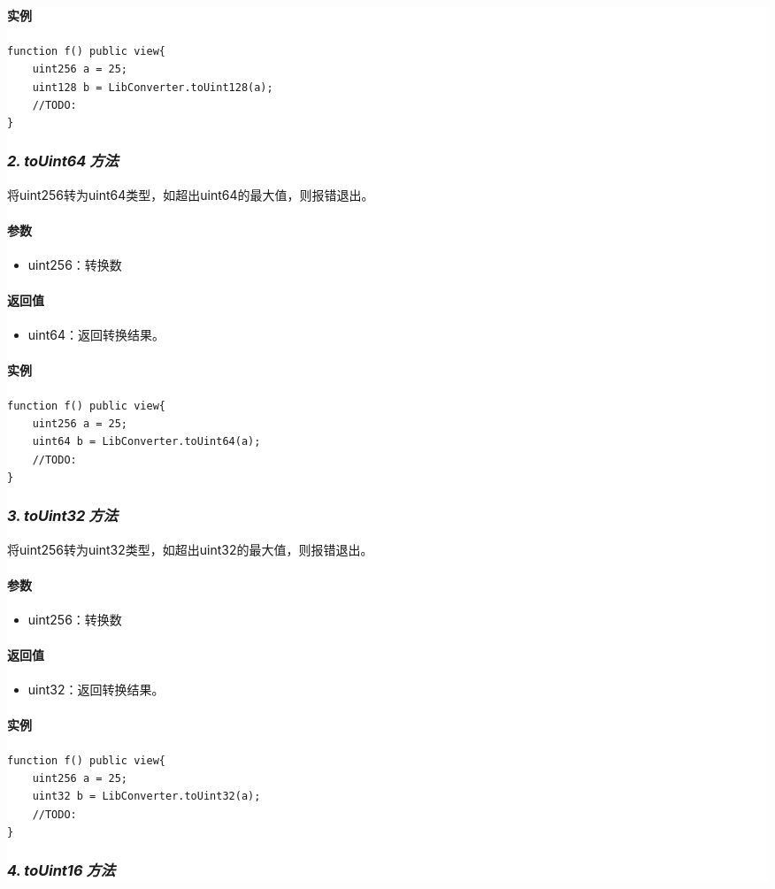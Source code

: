 #### 实例

```
function f() public view{
    uint256 a = 25;
    uint128 b = LibConverter.toUint128(a);
    //TODO:
}
```

### ***2. toUint64 方法***

将uint256转为uint64类型，如超出uint64的最大值，则报错退出。

#### 参数

- uint256：转换数

#### 返回值

- uint64：返回转换结果。

#### 实例

```
function f() public view{
    uint256 a = 25;
    uint64 b = LibConverter.toUint64(a);
    //TODO:
}
```

### ***3. toUint32 方法***

将uint256转为uint32类型，如超出uint32的最大值，则报错退出。

#### 参数

- uint256：转换数

#### 返回值

- uint32：返回转换结果。

#### 实例

```
function f() public view{
    uint256 a = 25;
    uint32 b = LibConverter.toUint32(a);
    //TODO:
}
```

### ***4. toUint16 方法***
